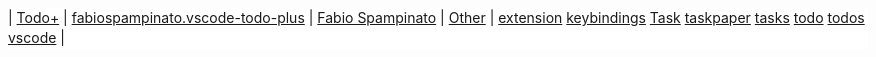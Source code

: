 | [Todo+](https://marketplace.visualstudio.com/items?itemName=fabiospampinato.vscode-todo-plus)                                                                            | [fabiospampinato.vscode-todo-plus](https://marketplace.visualstudio.com/items?itemName=fabiospampinato.vscode-todo-plus)                         | [Fabio Spampinato](https://marketplace.visualstudio.com/publishers/fabiospampinato)        | [Other](https://marketplace.visualstudio.com/search?sortBy=Installs&category=Other&target=VSCode)                                                                                                                                                                                                                                                                                                                                                                                                                                                                                                                                                                                                                                                                                                   | [extension](https://marketplace.visualstudio.com/search?term=tag%3Aextension&target=VSCode) [keybindings](https://marketplace.visualstudio.com/search?term=tag%3Akeybindings&target=VSCode) [Task](https://marketplace.visualstudio.com/search?term=tag%3ATask&target=VSCode) [taskpaper](https://marketplace.visualstudio.com/search?term=tag%3Ataskpaper&target=VSCode) [tasks](https://marketplace.visualstudio.com/search?term=tag%3Atasks&target=VSCode) [todo](https://marketplace.visualstudio.com/search?term=tag%3Atodo&target=VSCode) [todos](https://marketplace.visualstudio.com/search?term=tag%3Atodos&target=VSCode) [vscode](https://marketplace.visualstudio.com/search?term=tag%3Avscode&target=VSCode)
|